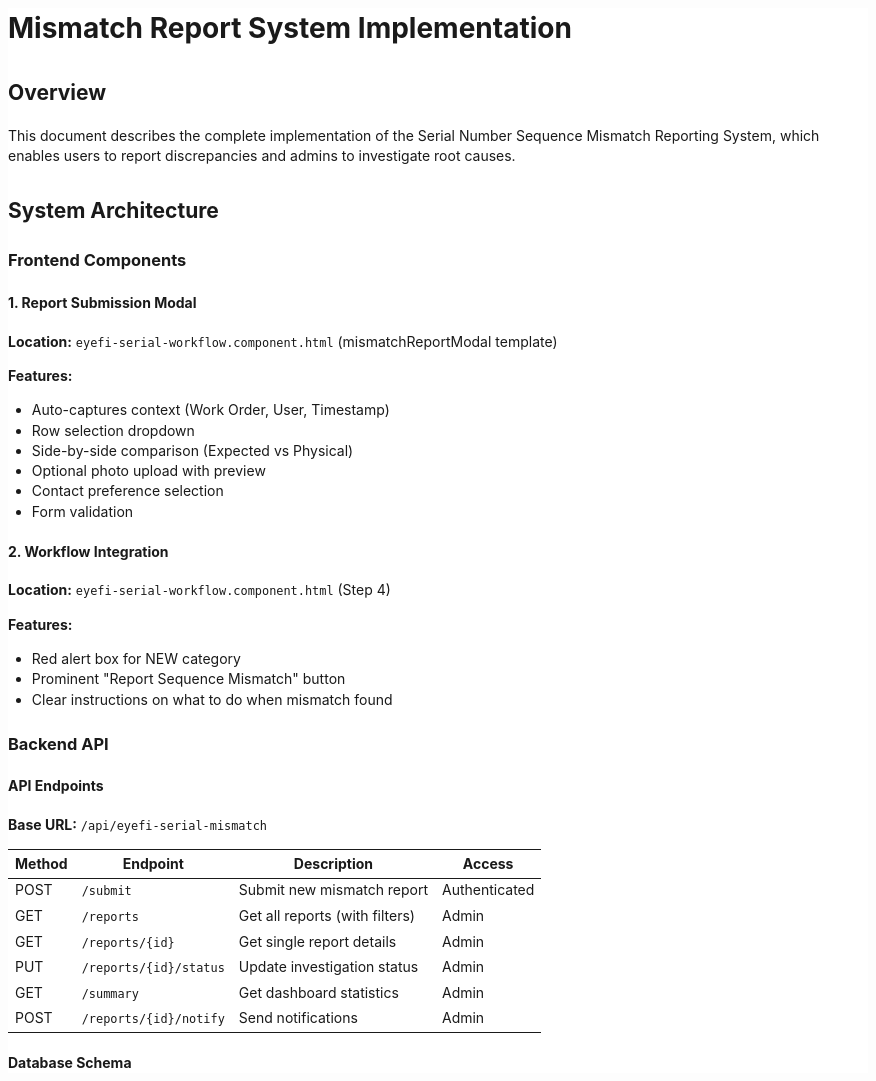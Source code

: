 # Mismatch Report System Implementation

## Overview
This document describes the complete implementation of the Serial Number Sequence Mismatch Reporting System, which enables users to report discrepancies and admins to investigate root causes.

## System Architecture

### Frontend Components

#### 1. Report Submission Modal
**Location:** `eyefi-serial-workflow.component.html` (mismatchReportModal template)

**Features:**
- Auto-captures context (Work Order, User, Timestamp)
- Row selection dropdown
- Side-by-side comparison (Expected vs Physical)
- Optional photo upload with preview
- Contact preference selection
- Form validation

#### 2. Workflow Integration
**Location:** `eyefi-serial-workflow.component.html` (Step 4)

**Features:**
- Red alert box for NEW category
- Prominent "Report Sequence Mismatch" button
- Clear instructions on what to do when mismatch found

### Backend API

#### API Endpoints

**Base URL:** `/api/eyefi-serial-mismatch`

| Method | Endpoint | Description | Access |
|--------|----------|-------------|--------|
| POST | `/submit` | Submit new mismatch report | Authenticated |
| GET | `/reports` | Get all reports (with filters) | Admin |
| GET | `/reports/{id}` | Get single report details | Admin |
| PUT | `/reports/{id}/status` | Update investigation status | Admin |
| GET | `/summary` | Get dashboard statistics | Admin |
| POST | `/reports/{id}/notify` | Send notifications | Admin |

#### Database Schema
